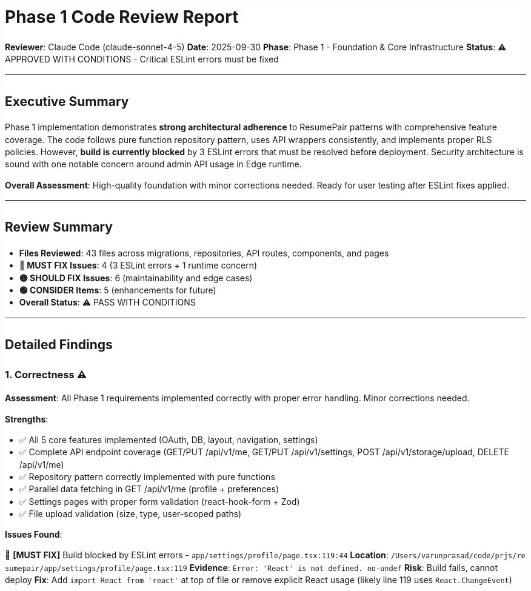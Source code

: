 # Phase 1 Code Review Report

**Reviewer**: Claude Code (claude-sonnet-4-5)
**Date**: 2025-09-30
**Phase**: Phase 1 - Foundation & Core Infrastructure
**Status**: ⚠️ APPROVED WITH CONDITIONS - Critical ESLint errors must be fixed

---

## Executive Summary

Phase 1 implementation demonstrates **strong architectural adherence** to ResumePair patterns with comprehensive feature coverage. The code follows pure function repository pattern, uses API wrappers consistently, and implements proper RLS policies. However, **build is currently blocked** by 3 ESLint errors that must be resolved before deployment. Security architecture is sound with one notable concern around admin API usage in Edge runtime.

**Overall Assessment**: High-quality foundation with minor corrections needed. Ready for user testing after ESLint fixes applied.

---

## Review Summary

- **Files Reviewed**: 43 files across migrations, repositories, API routes, components, and pages
- **🔴 MUST FIX Issues**: 4 (3 ESLint errors + 1 runtime concern)
- **🟡 SHOULD FIX Issues**: 6 (maintainability and edge cases)
- **🟢 CONSIDER Items**: 5 (enhancements for future)
- **Overall Status**: ⚠️ PASS WITH CONDITIONS

---

## Detailed Findings

### 1. Correctness ⚠️

**Assessment**: All Phase 1 requirements implemented correctly with proper error handling. Minor corrections needed.

**Strengths**:
- ✅ All 5 core features implemented (OAuth, DB, layout, navigation, settings)
- ✅ Complete API endpoint coverage (GET/PUT /api/v1/me, GET/PUT /api/v1/settings, POST /api/v1/storage/upload, DELETE /api/v1/me)
- ✅ Repository pattern correctly implemented with pure functions
- ✅ Parallel data fetching in GET /api/v1/me (profile + preferences)
- ✅ Settings pages with proper form validation (react-hook-form + Zod)
- ✅ File upload validation (size, type, user-scoped paths)

**Issues Found**:

🔴 **[MUST FIX]** Build blocked by ESLint errors - `app/settings/profile/page.tsx:119:44`
**Location**: `/Users/varunprasad/code/prjs/resumepair/app/settings/profile/page.tsx:119`
**Evidence**: `Error: 'React' is not defined. no-undef`
**Risk**: Build fails, cannot deploy
**Fix**: Add `import React from 'react'` at top of file or remove explicit React usage (likely line 119 uses `React.ChangeEvent`)

